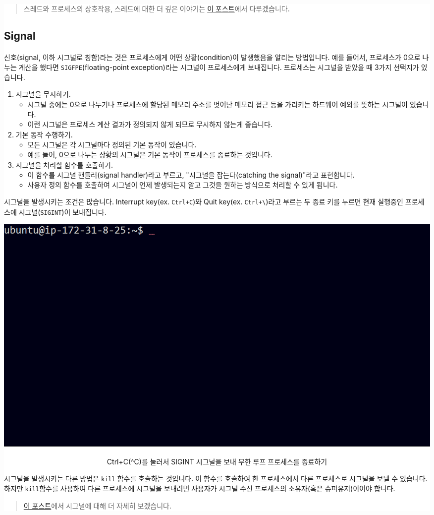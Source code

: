 > 스레드와 프로세스의 상호작용, 스레드에 대한 더 깊은 이야기는 [이 포스트]()에서 다루겠습니다.


## Signal

신호(signal, 이하 시그널로 칭함)라는 것은 프로세스에게 어떤 상황(condition)이 발생했음을 알리는 방법입니다.
예를 들어서, 프로세스가 0으로 나누는 계산을 했다면 `SIGFPE`(floating-point exception)라는 시그널이 프로세스에게 보내집니다.
프로세스는 시그널을 받았을 때 3가지 선택지가 있습니다.

1. 시그널을 무시하기.
    + 시그널 중에는 0으로 나누기나 프로세스에 할당된 메모리 주소를 벗어난 메모리 접근 등을 가리키는 하드웨어 예외를 뜻하는 시그널이 있습니다.
    + 이런 시그널은 프로세스 계산 결과가 정의되지 않게 되므로 무시하지 않는게 좋습니다.
2. 기본 동작 수행하기.
    + 모든 시그널은 각 시그널마다 정의된 기본 동작이 있습니다.
    + 예를 들어, 0으로 나누는 상황의 시그널은 기본 동작이 프로세스를 종료하는 것입니다.
3. 시그널을 처리할 함수를 호출하기.
    + 이 함수를 시그널 핸들러(signal handler)라고 부르고, "시그널을 잡는다(catching the signal)"라고 표현합니다.
    + 사용자 정의 함수를 호출하여 시그널이 언제 발생되는지 알고 그것을 원하는 방식으로 처리할 수 있게 됩니다.

시그널을 발생시키는 조건은 많습니다.
Interrupt key(ex. `Ctrl+C`)와 Quit key(ex. `Ctrl+\`)라고 부르는 두 종료 키를 누르면 현재 실행중인 프로세스에 시그널(`SIGINT`)이 보내집니다.

<img src="./interrupt_signal.gif"/>
<p style="text-align: center">Ctrl+C(^C)를 눌러서 SIGINT 시그널을 보내 무한 루프 프로세스를 종료하기</p>

시그널을 발생시키는 다른 방법은 `kill` 함수를 호출하는 것입니다.
이 함수를 호출하여 한 프로세스에서 다른 프로세스로 시그널을 보낼 수 있습니다.
하지만 `kill`함수를 사용하여 다른 프로세스에 시그널을 보내려면 사용자가 시그널 수신 프로세스의 소유자(혹은 슈퍼유저)이어야 합니다.

> [이 포스트]()에서 시그널에 대해 더 자세히 보겠습니다.
